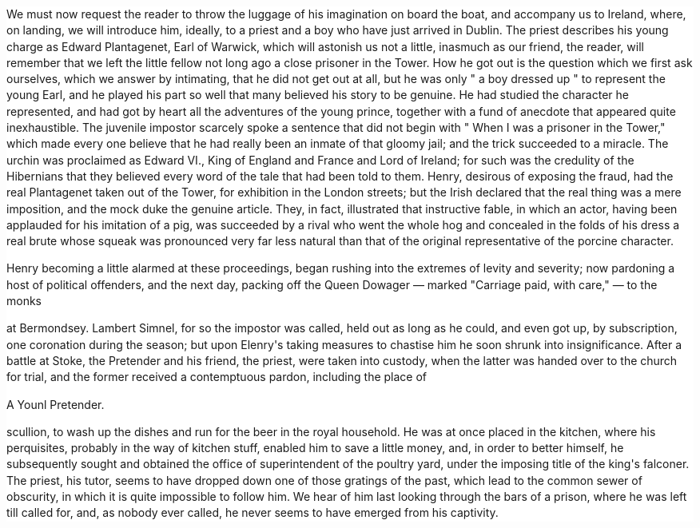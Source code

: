 
We must now request the reader to throw the luggage of his
imagination on board the boat, and accompany us to Ireland, where,
on landing, we will introduce him, ideally, to a priest and a boy
who have just arrived in Dublin. The priest describes his young
charge as Edward Plantagenet, Earl of Warwick, which will astonish
us not a little, inasmuch as our friend, the reader, will remember
that we left the little fellow not long ago a close prisoner in the
Tower. How he got out is the question which we first ask ourselves,
which we answer by intimating, that he did not get out at all, but
he was only " a boy dressed up " to represent the young Earl, and
he played his part so well that many believed his story to be
genuine. He had studied the character he represented, and had got
by heart all the adventures of the young prince, together with a
fund of anecdote that appeared quite inexhaustible. The juvenile
impostor scarcely spoke a sentence that did not begin with " When
I was a prisoner in the Tower," which made every one believe that
he had really been an inmate of that gloomy jail; and the trick
succeeded to a miracle. The urchin was proclaimed as Edward VI.,
King of England and France and Lord of Ireland; for such was the
credulity of the Hibernians that they believed every word of the tale
that had been told to them. Henry, desirous of exposing the fraud,
had the real Plantagenet taken out of the Tower, for exhibition in
the London streets; but the Irish declared that the real thing was a
mere imposition, and the mock duke the genuine article. They, in
fact, illustrated that instructive fable, in which an actor, having been
applauded for his imitation of a pig, was succeeded by a rival who
went the whole hog and concealed in the folds of his dress a real
brute whose squeak was pronounced very far less natural than that
of the original representative of the porcine character.


Henry becoming a little alarmed at these proceedings, began
rushing into the extremes of levity and severity; now pardoning a
host of political offenders, and the next day, packing off the Queen
Dowager — marked "Carriage paid, with care," — to the monks

at Bermondsey. Lambert Simnel, for so the impostor was called,
held out as long as he could, and even got up, by subscription, one
coronation during the season; but upon Elenry's taking measures
to chastise him he soon shrunk into insignificance. After a battle
at Stoke, the Pretender and his friend, the priest, were taken into
custody, when the latter was handed over to the church for trial, and
the former received a contemptuous pardon, including the place of  
  
  
  A Younl Pretender.

scullion, to wash up the dishes and run for the beer in the royal
household. He was at once placed in the kitchen, where his
perquisites, probably in the way of kitchen stuff, enabled him to save a
little money, and, in order to better himself, he subsequently sought
and obtained the office of superintendent of the poultry yard, under
the imposing title of the king's falconer. The priest, his tutor, seems
to have dropped down one of those gratings of the past, which lead
to the common sewer of obscurity, in which it is quite impossible to
follow him. We hear of him last looking through the bars of a
prison, where he was left till called for, and, as nobody ever called,
he never seems to have emerged from his captivity.
